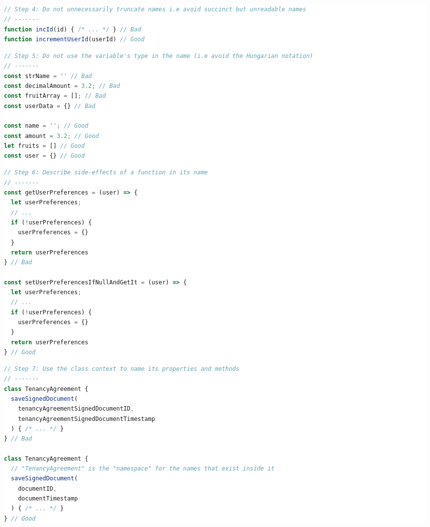 
```js
// Step 4: Do not unnecessarily truncate names i.e avoid succinct but unreadable names
// -------
function incId(id) { /* ... */ } // Bad
function incrementUserId(userId) // Good
```


```js
// Step 5: Do not use the variable's type in the name (i.e avoid the Hungarian notation)
// -------
const strName = '' // Bad
const decimalAmount = 3.2; // Bad
const fruitArray = []; // Bad
const userData = {} // Bad

const name = ''; // Good
const amount = 3.2; // Good
let fruits = [] // Good
const user = {} // Good
```


```js
// Step 6: Describe side-effects of a function in its name
// -------
const getUserPreferences = (user) => {
  let userPreferences;
  // ...
  if (!userPreferences) {
    userPreferences = {}
  }
  return userPreferences
} // Bad

const setUserPreferencesIfNullAndGetIt = (user) => {
  let userPreferences;
  // ...
  if (!userPreferences) {
    userPreferences = {}
  }
  return userPreferences
} // Good
```

```js
// Step 7: Use the class context to name its properties and methods 
// -------
class TenancyAgreement {
  saveSignedDocument(
    tenancyAgreementSignedDocumentID,
    tenancyAgreementSignedDocumentTimestamp
  ) { /* ... */ }
} // Bad

class TenancyAgreement { 
  // "TenancyAgreement" is the "namespace" for the names that exist inside it
  saveSignedDocument(
    documentID,
    documentTimestamp
  ) { /* ... */ }
} // Good
```
